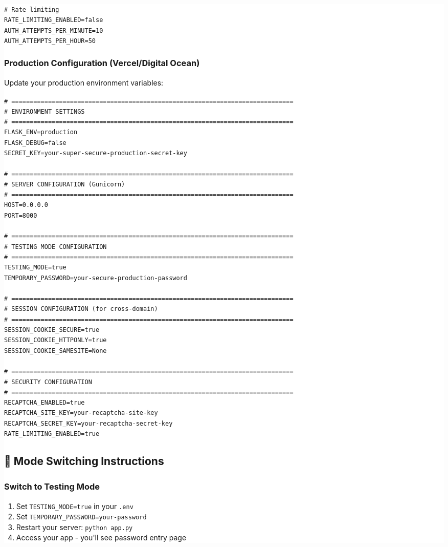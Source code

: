 ```env
# Rate limiting
RATE_LIMITING_ENABLED=false
AUTH_ATTEMPTS_PER_MINUTE=10
AUTH_ATTEMPTS_PER_HOUR=50
```

### **Production Configuration (Vercel/Digital Ocean)**

Update your production environment variables:

```env
# =============================================================================
# ENVIRONMENT SETTINGS
# =============================================================================
FLASK_ENV=production
FLASK_DEBUG=false
SECRET_KEY=your-super-secure-production-secret-key

# =============================================================================
# SERVER CONFIGURATION (Gunicorn)
# =============================================================================
HOST=0.0.0.0
PORT=8000

# =============================================================================
# TESTING MODE CONFIGURATION
# =============================================================================
TESTING_MODE=true
TEMPORARY_PASSWORD=your-secure-production-password

# =============================================================================
# SESSION CONFIGURATION (for cross-domain)
# =============================================================================
SESSION_COOKIE_SECURE=true
SESSION_COOKIE_HTTPONLY=true
SESSION_COOKIE_SAMESITE=None

# =============================================================================
# SECURITY CONFIGURATION
# =============================================================================
RECAPTCHA_ENABLED=true
RECAPTCHA_SITE_KEY=your-recaptcha-site-key
RECAPTCHA_SECRET_KEY=your-recaptcha-secret-key
RATE_LIMITING_ENABLED=true
```

## 🔄 **Mode Switching Instructions**

### **Switch to Testing Mode**

1. Set `TESTING_MODE=true` in your `.env`
2. Set `TEMPORARY_PASSWORD=your-password`
3. Restart your server: `python app.py`
4. Access your app - you'll see password entry page
